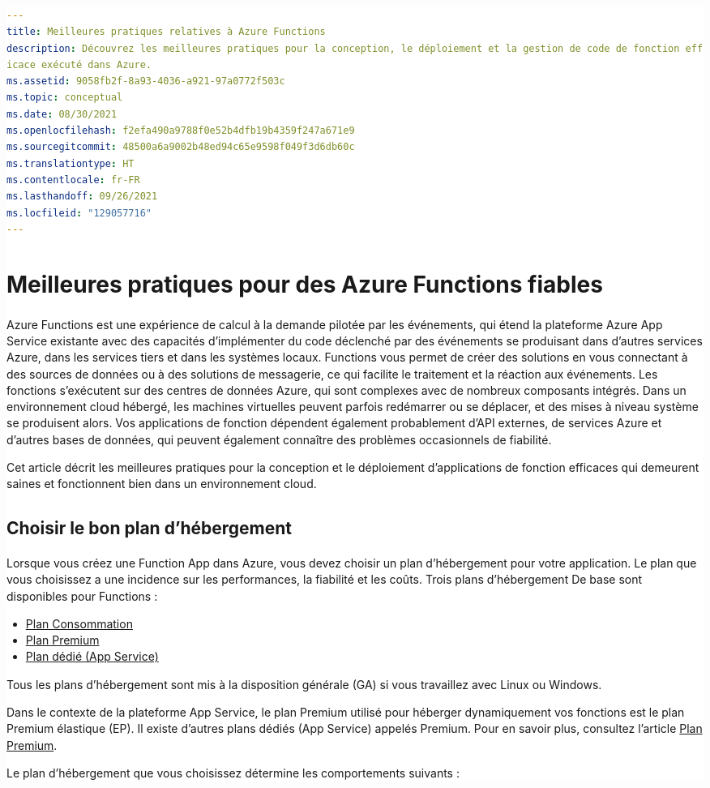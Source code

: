 ```yaml
---
title: Meilleures pratiques relatives à Azure Functions
description: Découvrez les meilleures pratiques pour la conception, le déploiement et la gestion de code de fonction efficace exécuté dans Azure.
ms.assetid: 9058fb2f-8a93-4036-a921-97a0772f503c
ms.topic: conceptual
ms.date: 08/30/2021
ms.openlocfilehash: f2efa490a9788f0e52b4dfb19b4359f247a671e9
ms.sourcegitcommit: 48500a6a9002b48ed94c65e9598f049f3d6db60c
ms.translationtype: HT
ms.contentlocale: fr-FR
ms.lasthandoff: 09/26/2021
ms.locfileid: "129057716"
---
```

# <a name="best-practices-for-reliable-azure-functions"></a>Meilleures pratiques pour des Azure Functions fiables

Azure Functions est une expérience de calcul à la demande pilotée par les événements, qui étend la plateforme Azure App Service existante avec des capacités d’implémenter du code déclenché par des événements se produisant dans d’autres services Azure, dans les services tiers et dans les systèmes locaux. Functions vous permet de créer des solutions en vous connectant à des sources de données ou à des solutions de messagerie, ce qui facilite le traitement et la réaction aux événements. Les fonctions s’exécutent sur des centres de données Azure, qui sont complexes avec de nombreux composants intégrés. Dans un environnement cloud hébergé, les machines virtuelles peuvent parfois redémarrer ou se déplacer, et des mises à niveau système se produisent alors. Vos applications de fonction dépendent également probablement d’API externes, de services Azure et d’autres bases de données, qui peuvent également connaître des problèmes occasionnels de fiabilité. 

Cet article décrit les meilleures pratiques pour la conception et le déploiement d’applications de fonction efficaces qui demeurent saines et fonctionnent bien dans un environnement cloud.

## <a name="choose-the-correct-hosting-plan"></a>Choisir le bon plan d’hébergement 

Lorsque vous créez une Function App dans Azure, vous devez choisir un plan d’hébergement pour votre application. Le plan que vous choisissez a une incidence sur les performances, la fiabilité et les coûts. Trois plans d’hébergement De base sont disponibles pour Functions : 

+ [Plan Consommation](consumption-plan.md)
+ [Plan Premium](functions-premium-plan.md)
+ [Plan dédié (App Service)](dedicated-plan.md)

Tous les plans d’hébergement sont mis à la disposition générale (GA) si vous travaillez avec Linux ou Windows.

Dans le contexte de la plateforme App Service, le plan Premium utilisé pour héberger dynamiquement vos fonctions est le plan Premium élastique (EP). Il existe d’autres plans dédiés (App Service) appelés Premium. Pour en savoir plus, consultez l’article [Plan Premium](functions-premium-plan.md).

Le plan d’hébergement que vous choisissez détermine les comportements suivants :
